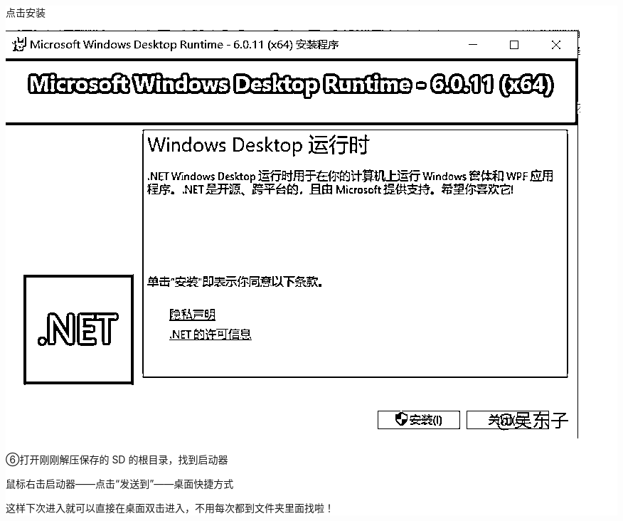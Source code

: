 点击安装

![](img/eceffa409362ad001d10a984fceab0cb.png)

⑥打开刚刚解压保存的 SD 的根目录，找到启动器

鼠标右击启动器——点击“发送到”——桌面快捷方式

这样下次进入就可以直接在桌面双击进入，不用每次都到文件夹里面找啦！
